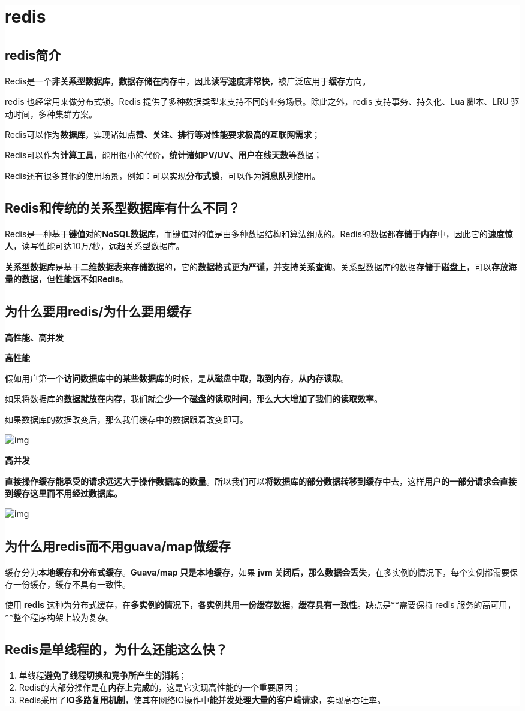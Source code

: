 # redis

## redis简介

Redis是一个**非关系型数据库**，**数据存储在内存**中，因此**读写速度非常快**，被广泛应用于**缓存**方向。

redis 也经常用来做分布式锁。Redis 提供了多种数据类型来支持不同的业务场景。除此之外，redis 支持事务、持久化、Lua 脚本、LRU 驱动时间，多种集群方案。

Redis可以作为**数据库**，实现诸如**点赞、关注、排行等对性能要求极高的互联网需求**；

Redis可以作为**计算工具**，能用很小的代价，**统计诸如PV/UV、用户在线天数**等数据；

Redis还有很多其他的使用场景，例如：可以实现**分布式锁**，可以作为**消息队列**使用。

## Redis和传统的关系型数据库有什么不同？

Redis是一种基于**键值对**的**NoSQL数据库**，而键值对的值是由多种数据结构和算法组成的。Redis的数据都**存储于内存**中，因此它的**速度惊人**，读写性能可达10万/秒，远超关系型数据库。

**关系型数据库**是基于**二维数据表来存储数据**的，它的**数据格式更为严谨，并支持关系查询**。关系型数据库的数据**存储于磁盘**上，可以**存放海量的数据**，但**性能远不如Redis**。

## 为什么要用redis/为什么要用缓存

**高性能、高并发**

**高性能**

假如用户第一个**访问数据库中的某些数据库**的时候，是**从磁盘中取**，**取到内存**，**从内存读取**。

如果将数据库的**数据就放在内存**，我们就会**少一个磁盘的读取时间**，那么**大大增加了我们的读取效率**。

如果数据库的数据改变后，那么我们缓存中的数据跟着改变即可。

![img](https://img-blog.csdnimg.cn/2021020422445078.png?x-oss-process=image/watermark,type_ZmFuZ3poZW5naGVpdGk,shadow_10,text_aHR0cHM6Ly9ibG9nLmNzZG4ubmV0L3FxXzQwMjYyMzcy,size_16,color_FFFFFF,t_70)

**高并发**

**直接操作缓存能承受的请求远远大于操作数据库的数量**。所以我们可以**将数据库的部分数据转移到缓存中**去，这样**用户的一部分请求会直接到缓存这里而不用经过数据库。**

![img](https://img-blog.csdnimg.cn/20210204224613738.png?x-oss-process=image/watermark,type_ZmFuZ3poZW5naGVpdGk,shadow_10,text_aHR0cHM6Ly9ibG9nLmNzZG4ubmV0L3FxXzQwMjYyMzcy,size_16,color_FFFFFF,t_70)

## 为什么用redis而不用guava/map做缓存

缓存分为**本地缓存和分布式缓存**。**Guava/map 只是本地缓存**，如果 **jvm 关闭后，那么数据会丢失**，在多实例的情况下，每个实例都需要保存一份缓存，缓存不具有一致性。

使用 **redis** 这种为分布式缓存，在**多实例的情况下**，**各实例共用一份缓存数据**，**缓存具有一致性**。缺点是**需要保持 redis 服务的高可用，**整个程序构架上较为复杂。

## Redis是单线程的，为什么还能这么快？

1. 单线程**避免了线程切换和竞争所产生的消耗**；
2. Redis的大部分操作是在**内存上完成**的，这是它实现高性能的一个重要原因；
3. Redis采用了**IO多路复用机制**，使其在网络IO操作中**能并发处理大量的客户端请求**，实现高吞吐率。
